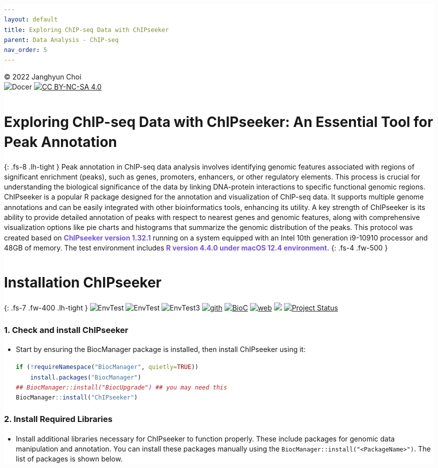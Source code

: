 ```yaml
---
layout: default
title: Exploring ChIP-seq Data with ChIPseeker
parent: Data Analysis - ChIP-seq
nav_order: 5
---
```


© 2022 Janghyun Choi<br>
![Docer](https://img.shields.io/badge/Revised%20version-5%2E15%2E24-green?style=flat&logo=Markdown&colorA=black) [![CC BY-NC-SA 4.0](https://img.shields.io/badge/License-CC%20BY--NC--SA%204.0-green?labelColor=black)](http://creativecommons.org/licenses/by-nc-sa/4.0/)

# Exploring ChIP-seq Data with ChIPseeker: An Essential Tool for Peak Annotation
{: .fs-8 .lh-tight }
Peak annotation in ChIP-seq data analysis involves identifying genomic features associated with regions of significant enrichment (peaks), such as genes, promoters, enhancers, or other regulatory elements. This process is crucial for understanding the biological significance of the data by linking DNA-protein interactions to specific functional genomic regions. ChIPseeker is a popular R package designed for the annotation and visualization of ChIP-seq data. It supports multiple genome annotations and can be easily integrated with other bioinformatics tools, enhancing its utility. A key strength of ChIPseeker is its ability to provide detailed annotation of peaks with respect to nearest genes and genomic features, along with comprehensive visualization options like pie charts and histograms that summarize the genomic distribution of the peaks. This protocol was created based on <span style="color: #7253ec;"><b>ChIPseeker version 1.32.1</b></span> running on a system equipped with an Intel 10th generation i9-10910 processor and 48GB of memory. The test environment includes <span style="color: #7253ec;"><b>R version 4.4.0 under macOS 12.4 environment.</b></span>
{: .fs-4 .fw-500 }

# Installation ChIPseeker
{: .fs-7 .fw-400 .lh-tight } 
![EnvTest](https://img.shields.io/badge/macOS-000000?style=flat&logo=apple&logoColor=white) ![EnvTest](https://img.shields.io/badge/Ubuntu-E95420?style=flat&logo=ubuntu&logoColor=white) ![EnvTest3](https://img.shields.io/badge/Windows-0078D6?style=flat&logo=windows&logoColor=white) [![gith](https://img.shields.io/badge/GitHub-181717?style=flat&logo=github&logoColor=white)](https://github.com/YuLab-SMU/ChIPseeker) [![BioC](https://img.shields.io/badge/BioC-276DC3?style=flat&logo=r&logoColor=white)](https://bioconductor.org/packages/release/bioc/html/ChIPseeker.html) [![web](https://img.shields.io/badge/Official-e34c26?style=flat&logo=html5&logoColor=white)](https://bioconductor.org/packages/release/bioc/vignettes/ChIPseeker/inst/doc/ChIPseeker.html) [![](https://img.shields.io/badge/release%20version-1.32.1-DarkSeaGreen.svg?labelColor=black)](https://www.bioconductor.org/packages/ChIPseeker) [![Project Status](https://img.shields.io/badge/repo%20Status-Active-DarkSeaGreen?style=flat&colorA=000000)](http://www.repostatus.org/#active)

### 1. Check and install ChIPseeker
- Start by ensuring the BiocManager package is installed, then install ChIPseeker using it:
    
    ```R
    if (!requireNamespace("BiocManager", quietly=TRUE))
        install.packages("BiocManager")
    ## BiocManager::install("BiocUpgrade") ## you may need this
    BiocManager::install("ChIPseeker")
    ```

### 2. Install Required Libraries
- Install additional libraries necessary for ChIPseeker to function properly. These include packages for genomic data manipulation and annotation. You can install these packages manually using the `BiocManager::install("<PackageName>")`. The list of packages is shown below.
